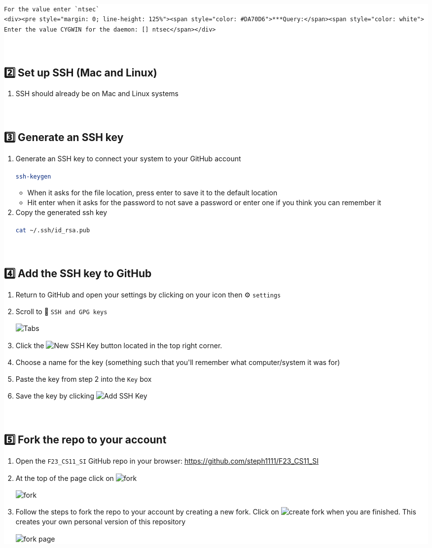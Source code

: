     For the value enter `ntsec`
    <div><pre style="margin: 0; line-height: 125%"><span style="color: #DA70D6">***Query:</span><span style="color: white"> Enter the value CYGWIN for the daemon: [] ntsec</span></div>

<br>

## 2️⃣ Set up SSH (Mac and Linux)
1. SSH should already be on Mac and Linux systems

<br>

## 3️⃣ Generate an SSH key
1. Generate an SSH key to connect your system to your GitHub account
    ```sh
    ssh-keygen
    ```
    - When it asks for the file location, press enter to save it to the default location 
    - Hit enter when it asks for the password to not save a password or enter one if you think you can remember it
2. Copy the generated ssh key
    ```sh
    cat ~/.ssh/id_rsa.pub
    ```

<br>

## 4️⃣ Add the SSH key to GitHub
1. Return to GitHub and open your settings by clicking on your icon then ⚙️ `settings`
2. Scroll to  🔑 `SSH and GPG keys`

   <img width="300" alt="Tabs" src="https://github.com/steph1111/F23_CS11_SI/assets/96219204/43005ec1-80b4-4a11-8659-41eff2ee83b7">

4. Click the <img width="80" alt="New SSH Key" src="https://github.com/steph1111/F23_CS11_SI/assets/96219204/7529cd77-805d-4df4-a24d-e10786648852"> button located in the top right corner.
1. Choose a name for the key (something such that you'll remember what computer/system it was for)
2. Paste the key from step 2 into the `Key` box
3. Save the key by clicking <img width="80" alt="Add SSH Key" src="https://github.com/steph1111/F23_CS11_SI/assets/96219204/cb49a8b5-7d60-4498-9595-57634f3f6bba">

<br>

## 5️⃣ Fork the repo to your account
1. Open the `F23_CS11_SI` GitHub repo in your browser: https://github.com/steph1111/F23_CS11_SI
2. At the top of the page click on <img width="80" alt="fork" src="https://github.com/steph1111/F23_CS11_SI/assets/96219204/007c608d-9d06-4db9-bee0-eaae1cd0343d">

    <img width="582" alt="fork" src="https://github.com/steph1111/F23_CS11_SI/assets/96219204/80964a3a-e63b-4433-a070-0b69f7c4e747">

3. Follow the steps to fork the repo to your account by creating a new fork. Click on <img width="80" alt="create fork" src="https://github.com/steph1111/F23_CS11_SI/assets/96219204/575eb007-7936-40eb-9bbd-2d26490876cf"> when you are finished. This creates your own personal version of this repository

    <img width="582" alt="fork page" src="https://github.com/steph1111/F23_CS11_SI/assets/96219204/34ac40e0-c3e2-4717-9050-9fc804b8cf4a">
